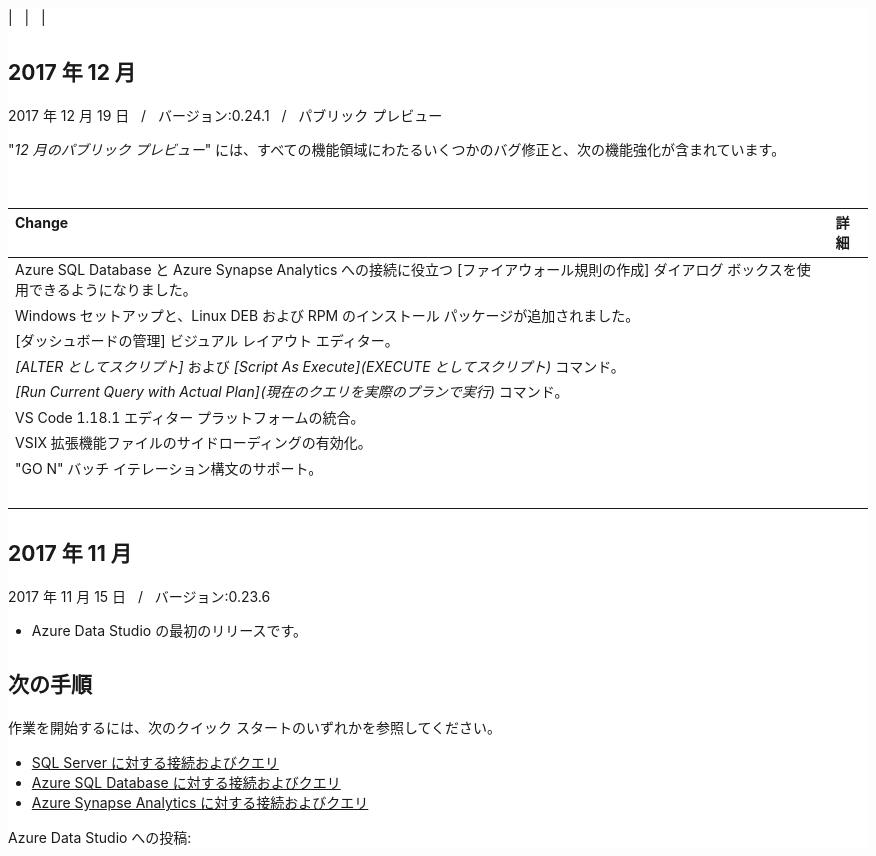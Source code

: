 | &nbsp; | &nbsp; |

## <a name="december-2017"></a>2017 年 12 月

2017 年 12 月 19 日 &nbsp; / &nbsp; バージョン:0.24.1 &nbsp; / &nbsp; パブリック プレビュー

"*12 月のパブリック プレビュー*" には、すべての機能領域にわたるいくつかのバグ修正と、次の機能強化が含まれています。

&nbsp;

| Change | 詳細 |
| :----- | :------ |
| Azure SQL Database と Azure Synapse Analytics への接続に役立つ [ファイアウォール規則の作成] ダイアログ ボックスを使用できるようになりました。 | &nbsp; |
| Windows セットアップと、Linux DEB および RPM のインストール パッケージが追加されました。 | &nbsp; |
| [ダッシュボードの管理] ビジュアル レイアウト エディター。 | &nbsp; |
| *[ALTER としてスクリプト]* および *[Script As Execute]\(EXECUTE としてスクリプト\)* コマンド。 | &nbsp; |
| *[Run Current Query with Actual Plan]\(現在のクエリを実際のプランで実行\)* コマンド。 | &nbsp; |
| VS Code 1.18.1 エディター プラットフォームの統合。 | &nbsp; |
| VSIX 拡張機能ファイルのサイドローディングの有効化。 | &nbsp; |
| "GO N" バッチ イテレーション構文のサポート。 | &nbsp; |
| &nbsp; | &nbsp; |

## <a name="november-2017"></a>2017 年 11 月

2017 年 11 月 15 日 &nbsp; / &nbsp; バージョン:0.23.6

- Azure Data Studio の最初のリリースです。

## <a name="next-steps"></a>次の手順

作業を開始するには、次のクイック スタートのいずれかを参照してください。

- [SQL Server に対する接続およびクエリ](quickstart-sql-server.md)
- [Azure SQL Database に対する接続およびクエリ](quickstart-sql-database.md)
- [Azure Synapse Analytics に対する接続およびクエリ](quickstart-sql-dw.md)

Azure Data Studio への投稿:

